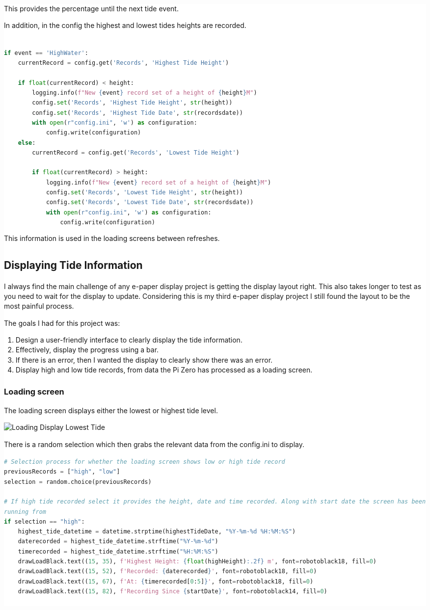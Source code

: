 This provides the percentage until the next tide event.

In addition, in the config the highest and lowest tides heights are recorded.

``` python

if event == 'HighWater':
    currentRecord = config.get('Records', 'Highest Tide Height')
                
    if float(currentRecord) < height:
        logging.info(f"New {event} record set of a height of {height}M")
        config.set('Records', 'Highest Tide Height', str(height))
        config.set('Records', 'Highest Tide Date', str(recordsdate))
        with open(r"config.ini", 'w') as configuration:
            config.write(configuration)
    else:
        currentRecord = config.get('Records', 'Lowest Tide Height')
                
        if float(currentRecord) > height:
            logging.info(f"New {event} record set of a height of {height}M")
            config.set('Records', 'Lowest Tide Height', str(height))
            config.set('Records', 'Lowest Tide Date', str(recordsdate))
            with open(r"config.ini", 'w') as configuration:
                config.write(configuration)

```

This information is used in the loading screens between refreshes.

## Displaying Tide Information

I always find the main challenge of any e-paper display project is getting the display layout right. This also takes longer to test as you need to wait for the display to update. Considering this is my third e-paper display project I still found the layout to be the most painful process.

The goals I had for this project was:

1. Design a user-friendly interface to clearly display the tide information.
2. Effectively, display the progress using a bar.
3. If there is an error, then I wanted the display to clearly show there was an error.
4. Display high and low tide records, from data the Pi Zero has processed as a loading screen.

### Loading screen

The loading screen displays either the lowest or highest tide level.

![Loading Display Lowest Tide](https://personalblogimages.blob.core.windows.net/websiteimages/Tide%20Display%202023-08-30%20at%2018.43.54.jpg)

There is a random selection which then grabs the relevant data from the config.ini to display.

```python
# Selection process for whether the loading screen shows low or high tide record
previousRecords = ["high", "low"]
selection = random.choice(previousRecords) 

# If high tide recorded select it provides the height, date and time recorded. Along with start date the screen has been running from
if selection == "high":
    highest_tide_datetime = datetime.strptime(highestTideDate, "%Y-%m-%d %H:%M:%S")
    daterecorded = highest_tide_datetime.strftime("%Y-%m-%d")
    timerecorded = highest_tide_datetime.strftime("%H:%M:%S")
    drawLoadBlack.text((15, 35), f'Highest Height: {float(highHeight):.2f} m', font=robotoblack18, fill=0)
    drawLoadBlack.text((15, 52), f'Recorded: {daterecorded}', font=robotoblack18, fill=0)
    drawLoadBlack.text((15, 67), f'At: {timerecorded[0:5]}', font=robotoblack18, fill=0)
    drawLoadBlack.text((15, 82), f'Recording Since {startDate}', font=robotoblack14, fill=0)
        
```